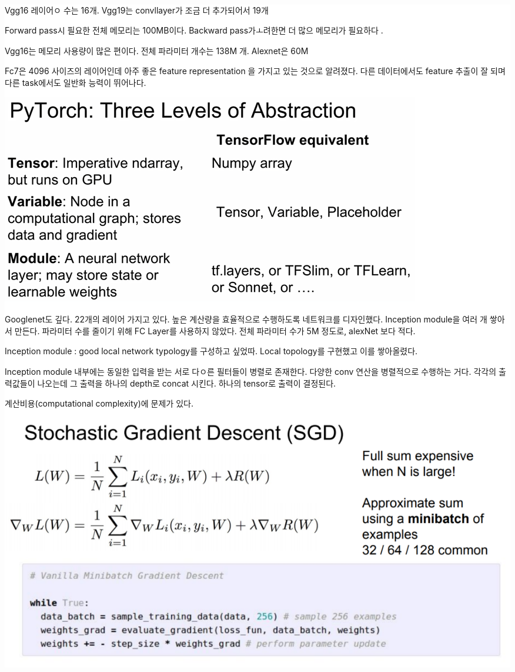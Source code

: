 Vgg16 레이어ㅇ 수는 16개. Vgg19는 convllayer가 조금 더 추가되어서 19개

Forward pass시 필요한 전체 메모리는 100MB이다. Backward pass가ㅗ려한면 더 많으 메모리가 필요하다 .

Vgg16는 메모리 사용량이 많은 편이다. 전체 파라미터 개수는 138M 개. Alexnet은 60M

Fc7은 4096 사이즈의 레이어인데 아주 좋은 feature representation 을 가지고 있는 것으로 알려졌다. 다른 데이터에서도 feature 추출이 잘 되며 다른 task에서도 일반화 능력이 뛰어나다. 

![](../.gitbook/assets/image%20%28171%29.png)

Googlenet도 깊다. 22개의 레이어 가지고 있다. 높은 계산량을 효율적으로 수행하도록 네트워크를 디자인했다. Inception module을 여러 개 쌓아서 만든다. 파라미터 수를 줄이기 위해 FC Layer를 사용하지 않았다. 전체 파라미터 수가 5M 정도로, alexNet 보다 적다.

Inception module : good local network typology를 구성하고 싶었따. Local topology를 구현했고 이를 쌓아올렸다.

Inception module 내부에는 동일한 입력을 받는 서로 다ㅇ른 필터들이 병렬로 존재한다. 다양한 conv 연산을 병렬적으로 수행하는 거다. 각각의 출력값들이 나오는데 그 출력을 하나의 depth로 concat 시킨다. 하나의 tensor로 출력이 결정된다.

계산비용\(computational complexity\)에 문제가 있다.

![](../.gitbook/assets/image%20%28242%29.png)
